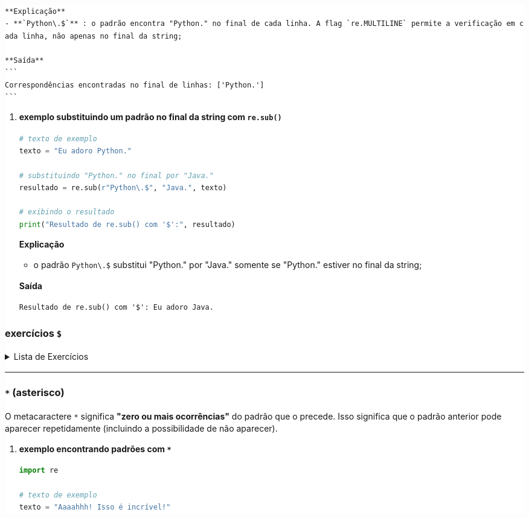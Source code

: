     **Explicação**
    - **`Python\.$`** : o padrão encontra "Python." no final de cada linha. A flag `re.MULTILINE` permite a verificação em cada linha, não apenas no final da string;

    **Saída**
    ```
    Correspondências encontradas no final de linhas: ['Python.']
    ```

1. **exemplo substituindo um padrão no final da string com `re.sub()`**

    ```python
    # texto de exemplo
    texto = "Eu adoro Python."

    # substituindo "Python." no final por "Java."
    resultado = re.sub(r"Python\.$", "Java.", texto)

    # exibindo o resultado
    print("Resultado de re.sub() com '$':", resultado)
    ```

    **Explicação**
    - o padrão `Python\.$` substitui "Python." por "Java." somente se "Python." estiver no final da string;

    **Saída**
    ```
    Resultado de re.sub() com '$': Eu adoro Java.
    ```

### exercícios `$`

<details><summary>Lista de Exercícios</summary></details>

---

### `*` (asterisco)

O metacaractere `*` significa **"zero ou mais ocorrências"** do padrão que o precede. Isso significa que o padrão anterior pode aparecer repetidamente (incluindo a possibilidade de não aparecer).

1. **exemplo encontrando padrões com `*`**

    ```python
    import re

    # texto de exemplo
    texto = "Aaaahhh! Isso é incrível!"
